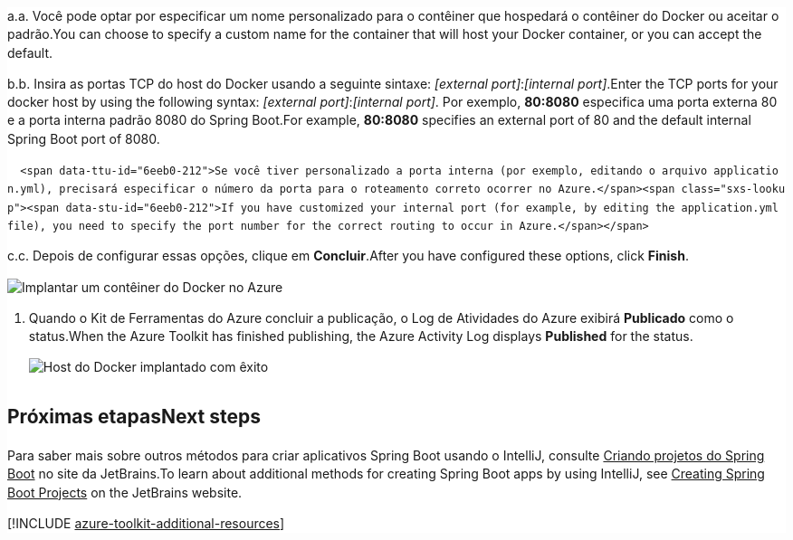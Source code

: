    <span data-ttu-id="6eeb0-207">a.</span><span class="sxs-lookup"><span data-stu-id="6eeb0-207">a.</span></span> <span data-ttu-id="6eeb0-208">Você pode optar por especificar um nome personalizado para o contêiner que hospedará o contêiner do Docker ou aceitar o padrão.</span><span class="sxs-lookup"><span data-stu-id="6eeb0-208">You can choose to specify a custom name for the container that will host your Docker container, or you can accept the default.</span></span>

   <span data-ttu-id="6eeb0-209">b.</span><span class="sxs-lookup"><span data-stu-id="6eeb0-209">b.</span></span> <span data-ttu-id="6eeb0-210">Insira as portas TCP do host do Docker usando a seguinte sintaxe: *[external port]*:*[internal port]*.</span><span class="sxs-lookup"><span data-stu-id="6eeb0-210">Enter the TCP ports for your docker host by using the following syntax: *[external port]*:*[internal port]*.</span></span> <span data-ttu-id="6eeb0-211">Por exemplo, **80:8080** especifica uma porta externa 80 e a porta interna padrão 8080 do Spring Boot.</span><span class="sxs-lookup"><span data-stu-id="6eeb0-211">For example, **80:8080** specifies an external port of 80 and the default internal Spring Boot port of 8080.</span></span>
   
      <span data-ttu-id="6eeb0-212">Se você tiver personalizado a porta interna (por exemplo, editando o arquivo application.yml), precisará especificar o número da porta para o roteamento correto ocorrer no Azure.</span><span class="sxs-lookup"><span data-stu-id="6eeb0-212">If you have customized your internal port (for example, by editing the application.yml file), you need to specify the port number for the correct routing to occur in Azure.</span></span>

   <span data-ttu-id="6eeb0-213">c.</span><span class="sxs-lookup"><span data-stu-id="6eeb0-213">c.</span></span> <span data-ttu-id="6eeb0-214">Depois de configurar essas opções, clique em **Concluir**.</span><span class="sxs-lookup"><span data-stu-id="6eeb0-214">After you have configured these options, click **Finish**.</span></span>

   ![Implantar um contêiner do Docker no Azure][PU05]

1. <span data-ttu-id="6eeb0-216">Quando o Kit de Ferramentas do Azure concluir a publicação, o Log de Atividades do Azure exibirá **Publicado** como o status.</span><span class="sxs-lookup"><span data-stu-id="6eeb0-216">When the Azure Toolkit has finished publishing, the Azure Activity Log displays **Published** for the status.</span></span>

   ![Host do Docker implantado com êxito][PU06]

## <a name="next-steps"></a><span data-ttu-id="6eeb0-218">Próximas etapas</span><span class="sxs-lookup"><span data-stu-id="6eeb0-218">Next steps</span></span>

<span data-ttu-id="6eeb0-219">Para saber mais sobre outros métodos para criar aplicativos Spring Boot usando o IntelliJ, consulte [Criando projetos do Spring Boot](https://www.jetbrains.com/help/idea/creating-spring-boot-projects.html) no site da JetBrains.</span><span class="sxs-lookup"><span data-stu-id="6eeb0-219">To learn about additional methods for creating Spring Boot apps by using IntelliJ, see [Creating Spring Boot Projects](https://www.jetbrains.com/help/idea/creating-spring-boot-projects.html) on the JetBrains website.</span></span>

[!INCLUDE [azure-toolkit-additional-resources](../includes/azure-toolkit-additional-resources.md)]



[Azure Management Portal]: http://go.microsoft.com/fwlink/?LinkID=512959
[Azure Sign In for IntelliJ]: ./azure-toolkit-for-intellij-sign-in-instructions.md
[Configurar Artefatos]: https://www.jetbrains.com/help/idea/2016.1/configuring-artifacts.html
[Deploy Spring Boot on Linux in ACS]:/azure/container-service/kubernetes/container-service-deploy-spring-boot-app-on-linux
[Docker]: https://www.docker.com/
[Publish Container with Azure Toolkit]: ./azure-toolkit-for-intellij-publish-as-docker-container.md
[Spring Boot]: http://projects.spring.io/spring-boot/
[Spring Framework]: https://spring.io/



[CL01]: media/azure-toolkit-for-intellij-publish-spring-boot-docker-app/CL01.png
[CL02a]: media/azure-toolkit-for-intellij-publish-spring-boot-docker-app/CL02a.png
[CL02b]: media/azure-toolkit-for-intellij-publish-spring-boot-docker-app/CL02b.png
[CL03]: media/azure-toolkit-for-intellij-publish-spring-boot-docker-app/CL03.png
[CL04]: media/azure-toolkit-for-intellij-publish-spring-boot-docker-app/CL04.png
[CL05]: media/azure-toolkit-for-intellij-publish-spring-boot-docker-app/CL05.png
[CL06]: media/azure-toolkit-for-intellij-publish-spring-boot-docker-app/CL06.png
[CL07]: media/azure-toolkit-for-intellij-publish-spring-boot-docker-app/CL07.png
[CL08]: media/azure-toolkit-for-intellij-publish-spring-boot-docker-app/CL08.png
[CL09]: media/azure-toolkit-for-intellij-publish-spring-boot-docker-app/CL09.png
[CL10]: media/azure-toolkit-for-intellij-publish-spring-boot-docker-app/CL10.png
[CL11]: media/azure-toolkit-for-intellij-publish-spring-boot-docker-app/CL11.png
[CL12]: media/azure-toolkit-for-intellij-publish-spring-boot-docker-app/CL12.png
[CL13]: media/azure-toolkit-for-intellij-publish-spring-boot-docker-app/CL13.png
[CL14]: media/azure-toolkit-for-intellij-publish-spring-boot-docker-app/CL14.png


[ART01]: media/azure-toolkit-for-intellij-publish-spring-boot-docker-app/ART01.png
[ART02]: media/azure-toolkit-for-intellij-publish-spring-boot-docker-app/ART02.png
[ART03]: media/azure-toolkit-for-intellij-publish-spring-boot-docker-app/ART03.png
[ART04a]: media/azure-toolkit-for-intellij-publish-spring-boot-docker-app/ART04a.png
[ART04b]: media/azure-toolkit-for-intellij-publish-spring-boot-docker-app/ART04b.png
[ART04c]: media/azure-toolkit-for-intellij-publish-spring-boot-docker-app/ART04c.png
[ART04d]: media/azure-toolkit-for-intellij-publish-spring-boot-docker-app/ART04d.png
[ART05]: media/azure-toolkit-for-intellij-publish-spring-boot-docker-app/ART05.png
[BU01]: media/azure-toolkit-for-intellij-publish-spring-boot-docker-app/BU01.png
[BU02]: media/azure-toolkit-for-intellij-publish-spring-boot-docker-app/BU02.png
[BU03]: media/azure-toolkit-for-intellij-publish-spring-boot-docker-app/BU03.png
[BU04]: media/azure-toolkit-for-intellij-publish-spring-boot-docker-app/BU04.png
[BU05]: media/azure-toolkit-for-intellij-publish-spring-boot-docker-app/BU05.png
[BU06]: media/azure-toolkit-for-intellij-publish-spring-boot-docker-app/BU06.png
[PU01]: media/azure-toolkit-for-intellij-publish-spring-boot-docker-app/PU01.png
[PU02]: media/azure-toolkit-for-intellij-publish-spring-boot-docker-app/PU02.png
[PU03a]: media/azure-toolkit-for-intellij-publish-spring-boot-docker-app/PU03a.png
[PU03b]: media/azure-toolkit-for-intellij-publish-spring-boot-docker-app/PU03b.png
[PU04]: media/azure-toolkit-for-intellij-publish-spring-boot-docker-app/PU04.png
[PU05]: media/azure-toolkit-for-intellij-publish-spring-boot-docker-app/PU05.png
[PU06]: media/azure-toolkit-for-intellij-publish-spring-boot-docker-app/PU06.png